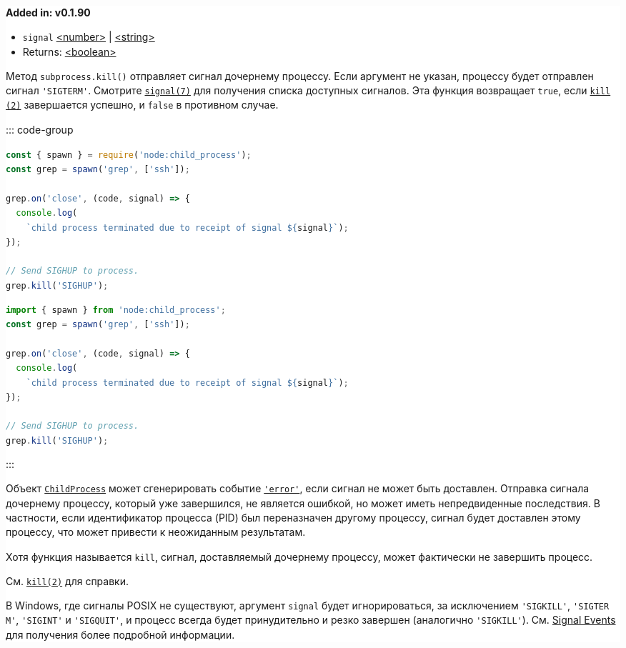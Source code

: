 **Added in: v0.1.90**

- `signal` [\<number\>](https://developer.mozilla.org/en-US/docs/Web/JavaScript/Data_structures#Number_type) | [\<string\>](https://developer.mozilla.org/en-US/docs/Web/JavaScript/Data_structures#String_type)
- Returns: [\<boolean\>](https://developer.mozilla.org/en-US/docs/Web/JavaScript/Data_structures#Boolean_type)

Метод `subprocess.kill()` отправляет сигнал дочернему процессу. Если аргумент не указан, процессу будет отправлен сигнал `'SIGTERM'`. Смотрите [`signal(7)`](http://man7.org/linux/man-pages/man7/signal.7) для получения списка доступных сигналов. Эта функция возвращает `true`, если [`kill(2)`](http://man7.org/linux/man-pages/man2/kill.2) завершается успешно, и `false` в противном случае.

::: code-group
```js [CJS]
const { spawn } = require('node:child_process');
const grep = spawn('grep', ['ssh']);

grep.on('close', (code, signal) => {
  console.log(
    `child process terminated due to receipt of signal ${signal}`);
});

// Send SIGHUP to process.
grep.kill('SIGHUP');
```

```js [ESM]
import { spawn } from 'node:child_process';
const grep = spawn('grep', ['ssh']);

grep.on('close', (code, signal) => {
  console.log(
    `child process terminated due to receipt of signal ${signal}`);
});

// Send SIGHUP to process.
grep.kill('SIGHUP');
```
:::

Объект [`ChildProcess`](/ru/nodejs/api/child_process#class-childprocess) может сгенерировать событие [`'error'`](/ru/nodejs/api/child_process#event-error), если сигнал не может быть доставлен. Отправка сигнала дочернему процессу, который уже завершился, не является ошибкой, но может иметь непредвиденные последствия. В частности, если идентификатор процесса (PID) был переназначен другому процессу, сигнал будет доставлен этому процессу, что может привести к неожиданным результатам.

Хотя функция называется `kill`, сигнал, доставляемый дочернему процессу, может фактически не завершить процесс.

См. [`kill(2)`](http://man7.org/linux/man-pages/man2/kill.2) для справки.

В Windows, где сигналы POSIX не существуют, аргумент `signal` будет игнорироваться, за исключением `'SIGKILL'`, `'SIGTERM'`, `'SIGINT'` и `'SIGQUIT'`, и процесс всегда будет принудительно и резко завершен (аналогично `'SIGKILL'`). См. [Signal Events](/ru/nodejs/api/process#signal-events) для получения более подробной информации.
